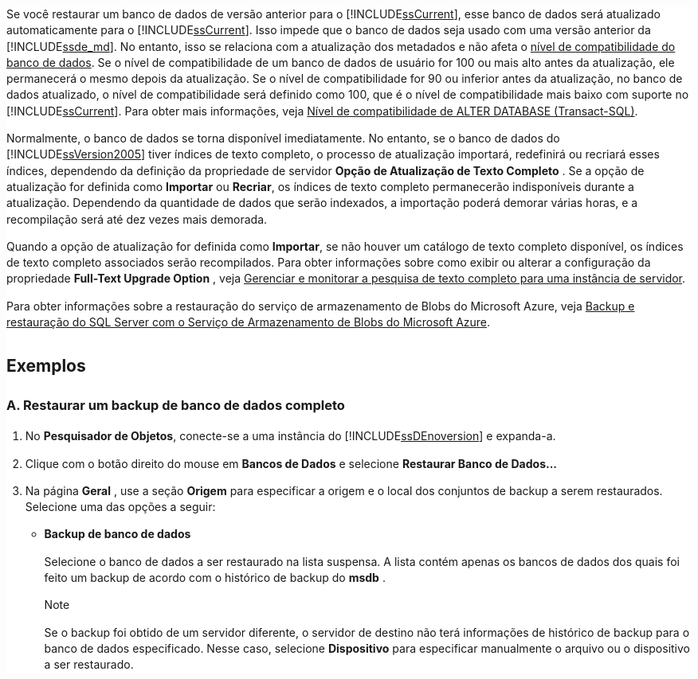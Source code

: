 Se você restaurar um banco de dados de versão anterior para o [!INCLUDE[ssCurrent](../../includes/sscurrent-md.md)], esse banco de dados será atualizado automaticamente para o [!INCLUDE[ssCurrent](../../includes/sscurrent-md.md)]. Isso impede que o banco de dados seja usado com uma versão anterior da [!INCLUDE[ssde_md](../../includes/ssde_md.md)]. No entanto, isso se relaciona com a atualização dos metadados e não afeta o [nível de compatibilidade do banco de dados](../../relational-databases/databases/view-or-change-the-compatibility-level-of-a-database.md). Se o nível de compatibilidade de um banco de dados de usuário for 100 ou mais alto antes da atualização, ele permanecerá o mesmo depois da atualização. Se o nível de compatibilidade for 90 ou inferior antes da atualização, no banco de dados atualizado, o nível de compatibilidade será definido como 100, que é o nível de compatibilidade mais baixo com suporte no [!INCLUDE[ssCurrent](../../includes/sscurrent-md.md)]. Para obter mais informações, veja [Nível de compatibilidade de ALTER DATABASE &#40;Transact-SQL&#41;](../../t-sql/statements/alter-database-transact-sql-compatibility-level.md).  
  
Normalmente, o banco de dados se torna disponível imediatamente. No entanto, se o banco de dados do [!INCLUDE[ssVersion2005](../../includes/ssversion2005-md.md)] tiver índices de texto completo, o processo de atualização importará, redefinirá ou recriará esses índices, dependendo da definição da propriedade de servidor **Opção de Atualização de Texto Completo** . Se a opção de atualização for definida como **Importar** ou **Recriar**, os índices de texto completo permanecerão indisponíveis durante a atualização. Dependendo da quantidade de dados que serão indexados, a importação poderá demorar várias horas, e a recompilação será até dez vezes mais demorada.     
    
Quando a opção de atualização for definida como **Importar**, se não houver um catálogo de texto completo disponível, os índices de texto completo associados serão recompilados. Para obter informações sobre como exibir ou alterar a configuração da propriedade **Full-Text Upgrade Option** , veja [Gerenciar e monitorar a pesquisa de texto completo para uma instância de servidor](../../relational-databases/search/manage-and-monitor-full-text-search-for-a-server-instance.md).    

Para obter informações sobre a restauração do serviço de armazenamento de Blobs do Microsoft Azure, veja [Backup e restauração do SQL Server com o Serviço de Armazenamento de Blobs do Microsoft Azure](../../relational-databases/backup-restore/sql-server-backup-and-restore-with-microsoft-azure-blob-storage-service.md).

## <a name="examples"></a>Exemplos
    
### <a name="a-restore-a-full-database-backup"></a>A. Restaurar um backup de banco de dados completo   
    
1.  No **Pesquisador de Objetos**, conecte-se a uma instância do [!INCLUDE[ssDEnoversion](../../includes/ssdenoversion-md.md)] e expanda-a.  
    
2.  Clique com o botão direito do mouse em **Bancos de Dados** e selecione **Restaurar Banco de Dados...**    
    
3.  Na página **Geral** , use a seção **Origem** para especificar a origem e o local dos conjuntos de backup a serem restaurados. Selecione uma das opções a seguir:    
    
    -   **Backup de banco de dados**    
    
         Selecione o banco de dados a ser restaurado na lista suspensa. A lista contém apenas os bancos de dados dos quais foi feito um backup de acordo com o histórico de backup do **msdb** .    
    
        > [!NOTE]
        > Se o backup foi obtido de um servidor diferente, o servidor de destino não terá informações de histórico de backup para o banco de dados especificado. Nesse caso, selecione **Dispositivo** para especificar manualmente o arquivo ou o dispositivo a ser restaurado. 
    
